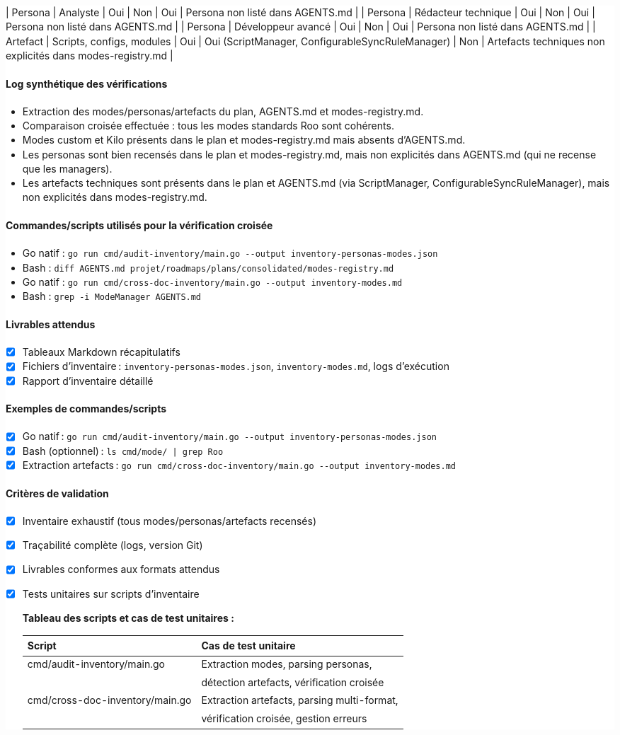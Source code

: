 | Persona      | Analyste               | Oui          | Non                | Oui                       | Persona non listé dans AGENTS.md  |
| Persona      | Rédacteur technique    | Oui          | Non                | Oui                       | Persona non listé dans AGENTS.md  |
| Persona      | Développeur avancé     | Oui          | Non                | Oui                       | Persona non listé dans AGENTS.md  |
| Artefact     | Scripts, configs, modules | Oui       | Oui (ScriptManager, ConfigurableSyncRuleManager) | Non | Artefacts techniques non explicités dans modes-registry.md |

#### Log synthétique des vérifications

- Extraction des modes/personas/artefacts du plan, AGENTS.md et modes-registry.md.
- Comparaison croisée effectuée : tous les modes standards Roo sont cohérents.
- Modes custom et Kilo présents dans le plan et modes-registry.md mais absents d’AGENTS.md.
- Les personas sont bien recensés dans le plan et modes-registry.md, mais non explicités dans AGENTS.md (qui ne recense que les managers).
- Les artefacts techniques sont présents dans le plan et AGENTS.md (via ScriptManager, ConfigurableSyncRuleManager), mais non explicités dans modes-registry.md.

#### Commandes/scripts utilisés pour la vérification croisée

- Go natif : `go run cmd/audit-inventory/main.go --output inventory-personas-modes.json`
- Bash : `diff AGENTS.md projet/roadmaps/plans/consolidated/modes-registry.md`
- Go natif : `go run cmd/cross-doc-inventory/main.go --output inventory-modes.md`
- Bash : `grep -i ModeManager AGENTS.md`


#### Livrables attendus
- [x] Tableaux Markdown récapitulatifs
- [x] Fichiers d’inventaire : `inventory-personas-modes.json`, `inventory-modes.md`, logs d’exécution
- [x] Rapport d’inventaire détaillé

#### Exemples de commandes/scripts
- [x] Go natif :
      `go run cmd/audit-inventory/main.go --output inventory-personas-modes.json`
- [x] Bash (optionnel) :
      `ls cmd/mode/ | grep Roo`
- [x] Extraction artefacts :
      `go run cmd/cross-doc-inventory/main.go --output inventory-modes.md`

#### Critères de validation
- [x] Inventaire exhaustif (tous modes/personas/artefacts recensés)
- [x] Traçabilité complète (logs, version Git)
- [x] Livrables conformes aux formats attendus
- [x] Tests unitaires sur scripts d’inventaire

  **Tableau des scripts et cas de test unitaires :**

  | Script                           | Cas de test unitaire                          |
  |-----------------------------------|-----------------------------------------------|
  | cmd/audit-inventory/main.go       | Extraction modes, parsing personas,           |
  |                                   | détection artefacts, vérification croisée     |
  | cmd/cross-doc-inventory/main.go   | Extraction artefacts, parsing multi-format,   |
  |                                   | vérification croisée, gestion erreurs         |
